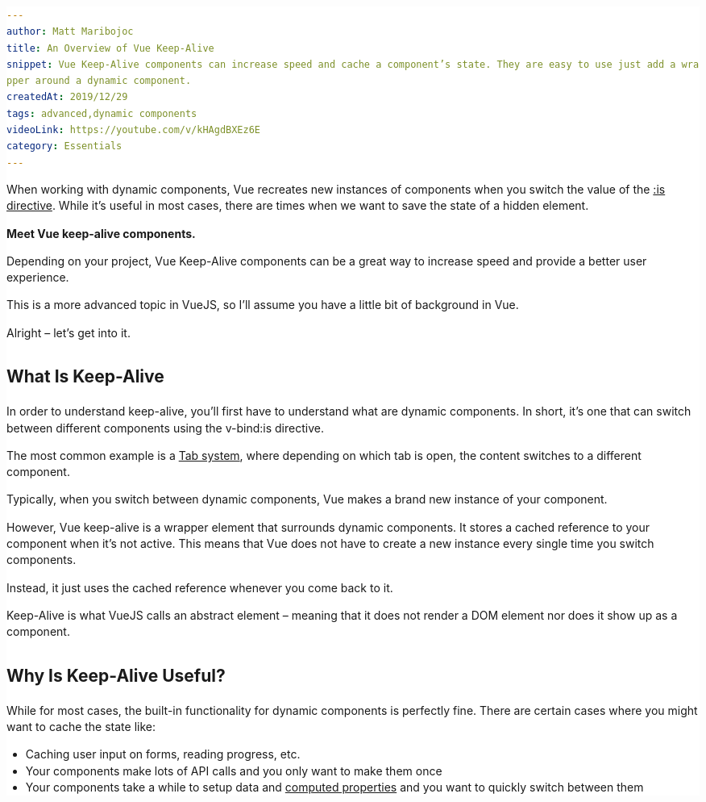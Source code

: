 ```yaml
---
author: Matt Maribojoc
title: An Overview of Vue Keep-Alive
snippet: Vue Keep-Alive components can increase speed and cache a component’s state. They are easy to use just add a wrapper around a dynamic component.
createdAt: 2019/12/29
tags: advanced,dynamic components
videoLink: https://youtube.com/v/kHAgdBXEz6E
category: Essentials
---
```


When working with dynamic components, Vue recreates new instances of components when you switch the value of the [:is directive](https://vuejs.org/v2/guide/components.html#Dynamic-Components). While it’s useful in most cases, there are times when we want to save the state of a hidden element.

**Meet Vue keep-alive components.**

Depending on your project, Vue Keep-Alive components can be a great way to increase speed and provide a better user experience.

This is a more advanced topic in VueJS, so I’ll assume you have a little bit of background in Vue.

Alright – let’s get into it.

## What Is Keep-Alive

In order to understand keep-alive, you’ll first have to understand what are dynamic components. In short, it’s one that can switch between different components using the v-bind:is directive.

The most common example is a [Tab system](https://learnvue.co/2019/12/building-reusable-components-in-vuejs-tabs/), where depending on which tab is open, the content switches to a different component.

Typically, when you switch between dynamic components, Vue makes a brand new instance of your component.

However, Vue keep-alive is a wrapper element that surrounds dynamic components. It stores a cached reference to your component when it’s not active. This means that Vue does not have to create a new instance every single time you switch components.

Instead, it just uses the cached reference whenever you come back to it.

Keep-Alive is what VueJS calls an abstract element – meaning that it does not render a DOM element nor does it show up as a component.

## Why Is Keep-Alive Useful?

While for most cases, the built-in functionality for dynamic components is perfectly fine. There are certain cases where you might want to cache the state like:

- Caching user input on forms, reading progress, etc.
- Your components make lots of API calls and you only want to make them once
- Your components take a while to setup data and [computed properties](https://learnvue.co/2019/12/mastering-computed-properties-in-vuejs/) and you want to quickly switch between them
